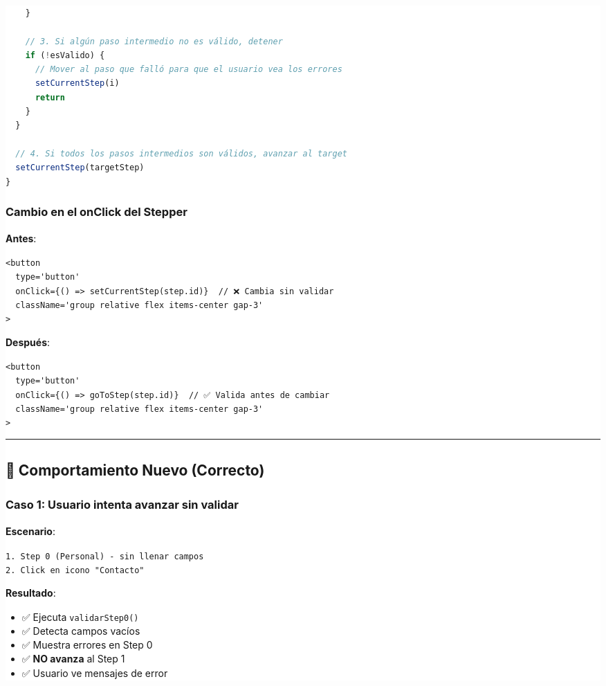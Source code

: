 ```typescript
    }

    // 3. Si algún paso intermedio no es válido, detener
    if (!esValido) {
      // Mover al paso que falló para que el usuario vea los errores
      setCurrentStep(i)
      return
    }
  }

  // 4. Si todos los pasos intermedios son válidos, avanzar al target
  setCurrentStep(targetStep)
}
```

### Cambio en el onClick del Stepper

**Antes**:
```tsx
<button
  type='button'
  onClick={() => setCurrentStep(step.id)}  // ❌ Cambia sin validar
  className='group relative flex items-center gap-3'
>
```

**Después**:
```tsx
<button
  type='button'
  onClick={() => goToStep(step.id)}  // ✅ Valida antes de cambiar
  className='group relative flex items-center gap-3'
>
```

---

## 🎯 Comportamiento Nuevo (Correcto)

### Caso 1: Usuario intenta avanzar sin validar

**Escenario**:
```
1. Step 0 (Personal) - sin llenar campos
2. Click en icono "Contacto"
```

**Resultado**:
- ✅ Ejecuta `validarStep0()`
- ✅ Detecta campos vacíos
- ✅ Muestra errores en Step 0
- ✅ **NO avanza** al Step 1
- ✅ Usuario ve mensajes de error
